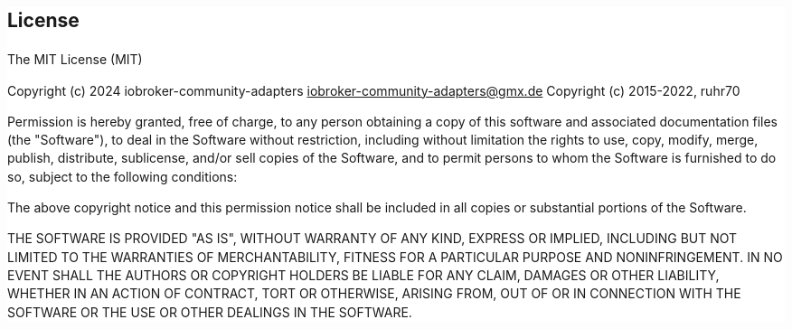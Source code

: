## License

The MIT License (MIT)

Copyright (c) 2024 iobroker-community-adapters <iobroker-community-adapters@gmx.de>
Copyright (c) 2015-2022, ruhr70

Permission is hereby granted, free of charge, to any person obtaining a copy
of this software and associated documentation files (the "Software"), to deal
in the Software without restriction, including without limitation the rights
to use, copy, modify, merge, publish, distribute, sublicense, and/or sell
copies of the Software, and to permit persons to whom the Software is
furnished to do so, subject to the following conditions:

The above copyright notice and this permission notice shall be included in
all copies or substantial portions of the Software.

THE SOFTWARE IS PROVIDED "AS IS", WITHOUT WARRANTY OF ANY KIND, EXPRESS OR
IMPLIED, INCLUDING BUT NOT LIMITED TO THE WARRANTIES OF MERCHANTABILITY,
FITNESS FOR A PARTICULAR PURPOSE AND NONINFRINGEMENT. IN NO EVENT SHALL THE
AUTHORS OR COPYRIGHT HOLDERS BE LIABLE FOR ANY CLAIM, DAMAGES OR OTHER
LIABILITY, WHETHER IN AN ACTION OF CONTRACT, TORT OR OTHERWISE, ARISING FROM,
OUT OF OR IN CONNECTION WITH THE SOFTWARE OR THE USE OR OTHER DEALINGS IN
THE SOFTWARE.
